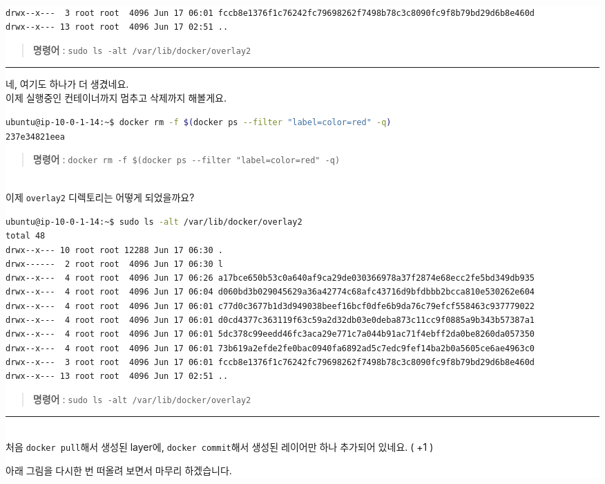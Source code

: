```bash
drwx--x---  3 root root  4096 Jun 17 06:01 fccb8e1376f1c76242fc79698262f7498b78c3c8090fc9f8b79bd29d6b8e460d
drwx--x--- 13 root root  4096 Jun 17 02:51 ..
```
> **명령어** : `sudo ls -alt /var/lib/docker/overlay2`

---

네, 여기도 하나가 더 생겼네요.
​     
이제 실행중인 컨테이너까지 멈추고 삭제까지 해볼게요.
```bash
ubuntu@ip-10-0-1-14:~$ docker rm -f $(docker ps --filter "label=color=red" -q)
237e34821eea
```
> **명령어** : `docker rm -f $(docker ps --filter "label=color=red" -q)`

​     
이제 `overlay2` 디렉토리는 어떻게 되었을까요?
```bash
ubuntu@ip-10-0-1-14:~$ sudo ls -alt /var/lib/docker/overlay2
total 48
drwx--x--- 10 root root 12288 Jun 17 06:30 .
drwx------  2 root root  4096 Jun 17 06:30 l
drwx--x---  4 root root  4096 Jun 17 06:26 a17bce650b53c0a640af9ca29de030366978a37f2874e68ecc2fe5bd349db935
drwx--x---  4 root root  4096 Jun 17 06:04 d060bd3b029045629a36a42774c68afc43716d9bfdbbb2bcca810e530262e604
drwx--x---  4 root root  4096 Jun 17 06:01 c77d0c3677b1d3d949038beef16bcf0dfe6b9da76c79efcf558463c937779022
drwx--x---  4 root root  4096 Jun 17 06:01 d0cd4377c363119f63c59a2d32db03e0deba873c11cc9f0885a9b343b57387a1
drwx--x---  4 root root  4096 Jun 17 06:01 5dc378c99eedd46fc3aca29e771c7a044b91ac71f4ebff2da0be8260da057350
drwx--x---  4 root root  4096 Jun 17 06:01 73b619a2efde2fe0bac0940fa6892ad5c7edc9fef14ba2b0a5605ce6ae4963c0
drwx--x---  3 root root  4096 Jun 17 06:01 fccb8e1376f1c76242fc79698262f7498b78c3c8090fc9f8b79bd29d6b8e460d
drwx--x--- 13 root root  4096 Jun 17 02:51 ..
```
> **명령어** : `sudo ls -alt /var/lib/docker/overlay2`

---
​     
처음 `docker pull`해서 생성된 layer에, `docker commit`해서 생성된 레이어만 하나 추가되어 있네요. ( +1 )

아래 그림을 다시한 번 떠올려 보면서 마무리 하겠습니다.
